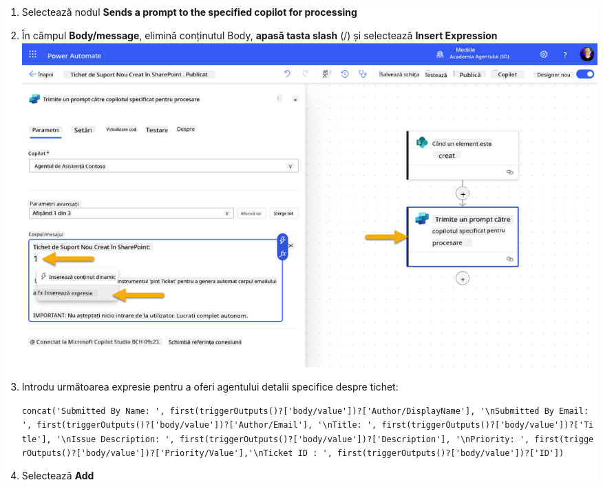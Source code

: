 1. Selectează nodul **Sends a prompt to the specified copilot for processing**

1. În câmpul **Body/message**, elimină conținutul Body, **apasă tasta slash** (/) și selectează **Insert Expression**  
   ![Inserează expresia pentru declanșator](../../../../../translated_images/10_InsertExpressionForTrigger.adb940d8fa6e0bc50b325cedc3e3c085b5670e5cf2b275bf7b4ada1180d3ba01.ro.png)

1. Introdu următoarea expresie pentru a oferi agentului detalii specifice despre tichet:

    ```text
    concat('Submitted By Name: ', first(triggerOutputs()?['body/value'])?['Author/DisplayName'], '\nSubmitted By Email: ', first(triggerOutputs()?['body/value'])?['Author/Email'], '\nTitle: ', first(triggerOutputs()?['body/value'])?['Title'], '\nIssue Description: ', first(triggerOutputs()?['body/value'])?['Description'], '\nPriority: ', first(triggerOutputs()?['body/value'])?['Priority/Value'],'\nTicket ID : ', first(triggerOutputs()?['body/value'])?['ID'])
    ```

1. Selectează **Add**  